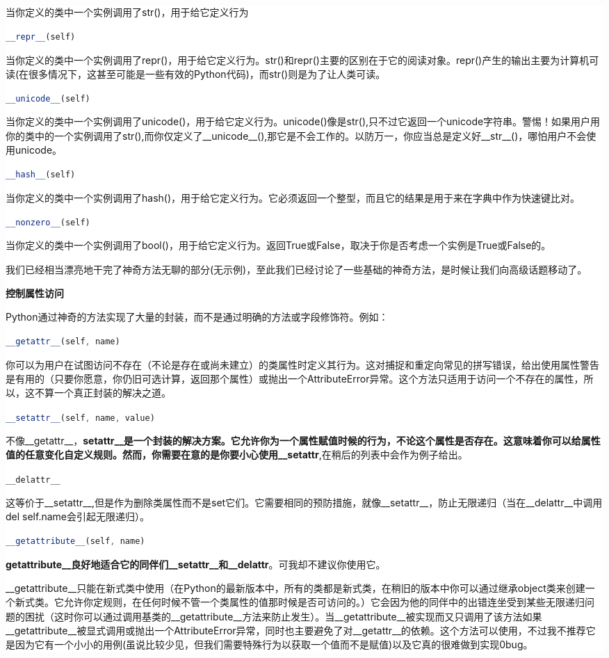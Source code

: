 当你定义的类中一个实例调用了str()，用于给它定义行为

```javascript
__repr__(self)
```

当你定义的类中一个实例调用了repr()，用于给它定义行为。str()和repr()主要的区别在于它的阅读对象。repr()产生的输出主要为计算机可读(在很多情况下，这甚至可能是一些有效的Python代码)，而str()则是为了让人类可读。

```javascript
__unicode__(self)
```

当你定义的类中一个实例调用了unicode()，用于给它定义行为。unicode()像是str(),只不过它返回一个unicode字符串。警惕！如果用户用你的类中的一个实例调用了str(),而你仅定义了__unicode__(),那它是不会工作的。以防万一，你应当总是定义好__str__()，哪怕用户不会使用unicode。

```javascript
__hash__(self)
```

当你定义的类中一个实例调用了hash()，用于给它定义行为。它必须返回一个整型，而且它的结果是用于来在字典中作为快速键比对。

```javascript
__nonzero__(self)
```

当你定义的类中一个实例调用了bool()，用于给它定义行为。返回True或False，取决于你是否考虑一个实例是True或False的。

我们已经相当漂亮地干完了神奇方法无聊的部分(无示例)，至此我们已经讨论了一些基础的神奇方法，是时候让我们向高级话题移动了。

**控制属性访问**

Python通过神奇的方法实现了大量的封装，而不是通过明确的方法或字段修饰符。例如：

```javascript
__getattr__(self, name)
```

你可以为用户在试图访问不存在（不论是存在或尚未建立）的类属性时定义其行为。这对捕捉和重定向常见的拼写错误，给出使用属性警告是有用的（只要你愿意，你仍旧可选计算，返回那个属性）或抛出一个AttributeError异常。这个方法只适用于访问一个不存在的属性，所以，这不算一个真正封装的解决之道。

```javascript
__setattr__(self, name, value)
```

不像__getattr__，__setattr__是一个封装的解决方案。它允许你为一个属性赋值时候的行为，不论这个属性是否存在。这意味着你可以给属性值的任意变化自定义规则。然而，你需要在意的是你要小心使用__setattr__,在稍后的列表中会作为例子给出。

```javascript
__delattr__
```

这等价于__setattr__,但是作为删除类属性而不是set它们。它需要相同的预防措施，就像__setattr__，防止无限递归（当在__delattr__中调用del self.name会引起无限递归）。

```javascript
__getattribute__(self, name)
```

__getattribute__良好地适合它的同伴们__setattr__和__delattr__。可我却不建议你使用它。

__getattribute__只能在新式类中使用（在Python的最新版本中，所有的类都是新式类，在稍旧的版本中你可以通过继承object类来创建一个新式类。它允许你定规则，在任何时候不管一个类属性的值那时候是否可访问的。）它会因为他的同伴中的出错连坐受到某些无限递归问题的困扰（这时你可以通过调用基类的__getattribute__方法来防止发生）。当__getattribute__被实现而又只调用了该方法如果__getattribute__被显式调用或抛出一个AttributeError异常，同时也主要避免了对__getattr__的依赖。这个方法可以使用，不过我不推荐它是因为它有一个小小的用例(虽说比较少见，但我们需要特殊行为以获取一个值而不是赋值)以及它真的很难做到实现0bug。
